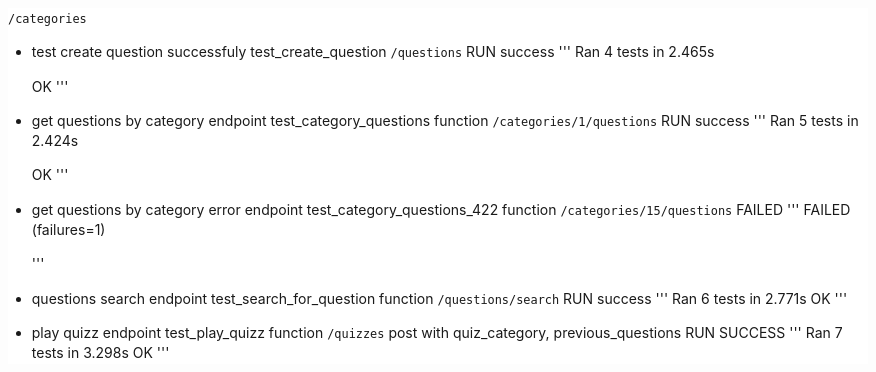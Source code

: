   ```/categories```
  - test create question successfuly test_create_question
    ```/questions```
    RUN success
    '''
    Ran 4 tests in 2.465s

    OK
    '''

  - get questions by category endpoint test_category_questions function
    ```/categories/1/questions```
    RUN success
    '''
    Ran 5 tests in 2.424s

    OK
    '''

  - get questions by category error endpoint test_category_questions_422 function
    ```/categories/15/questions```
    FAILED
    '''
    FAILED
    (failures=1)

    '''

  - questions search endpoint test_search_for_question function
    ```/questions/search```
    RUN success
    '''
    Ran 6 tests in 2.771s 
    OK
    '''

  - play quizz endpoint test_play_quizz function
    ```/quizzes```
      post with quiz_category, previous_questions
      RUN SUCCESS
      '''
      Ran 7 tests in 3.298s
      OK
      '''